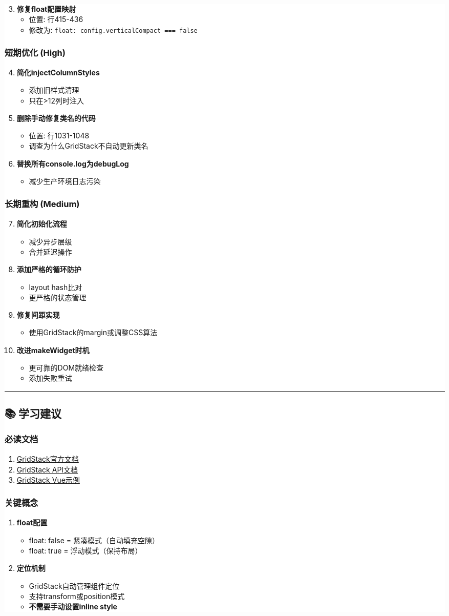 3. **修复float配置映射**
   - 位置: 行415-436
   - 修改为: `float: config.verticalCompact === false`

### 短期优化 (High)

4. **简化injectColumnStyles**
   - 添加旧样式清理
   - 只在>12列时注入

5. **删除手动修复类名的代码**
   - 位置: 行1031-1048
   - 调查为什么GridStack不自动更新类名

6. **替换所有console.log为debugLog**
   - 减少生产环境日志污染

### 长期重构 (Medium)

7. **简化初始化流程**
   - 减少异步层级
   - 合并延迟操作

8. **添加严格的循环防护**
   - layout hash比对
   - 更严格的状态管理

9. **修复间距实现**
   - 使用GridStack的margin或调整CSS算法

10. **改进makeWidget时机**
    - 更可靠的DOM就绪检查
    - 添加失败重试

---

## 📚 学习建议

### 必读文档

1. [GridStack官方文档](http://gridstackjs.com/)
2. [GridStack API文档](https://github.com/gridstack/gridstack.js/tree/master/doc)
3. [GridStack Vue示例](https://github.com/gridstack/gridstack.js/tree/master/demo)

### 关键概念

1. **float配置**
   - float: false = 紧凑模式（自动填充空隙）
   - float: true = 浮动模式（保持布局）

2. **定位机制**
   - GridStack自动管理组件定位
   - 支持transform或position模式
   - **不需要手动设置inline style**
